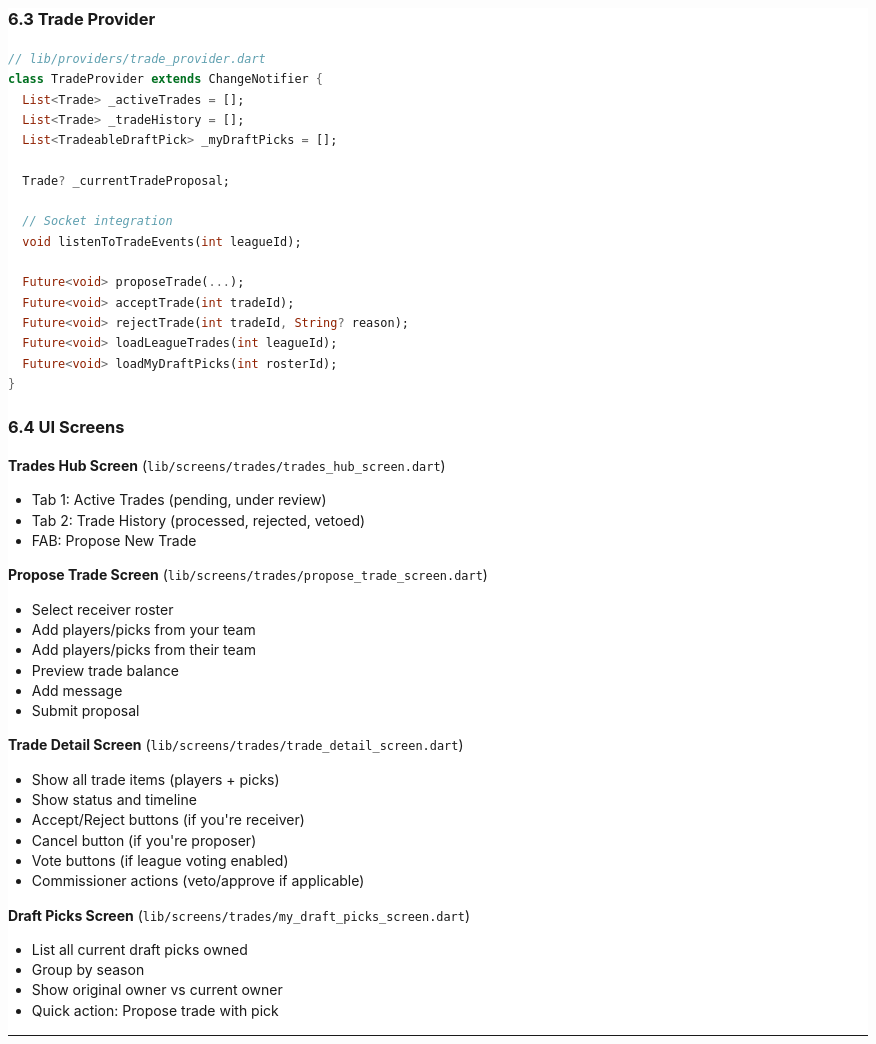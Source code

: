 ### 6.3 Trade Provider

```dart
// lib/providers/trade_provider.dart
class TradeProvider extends ChangeNotifier {
  List<Trade> _activeTrades = [];
  List<Trade> _tradeHistory = [];
  List<TradeableDraftPick> _myDraftPicks = [];

  Trade? _currentTradeProposal;

  // Socket integration
  void listenToTradeEvents(int leagueId);

  Future<void> proposeTrade(...);
  Future<void> acceptTrade(int tradeId);
  Future<void> rejectTrade(int tradeId, String? reason);
  Future<void> loadLeagueTrades(int leagueId);
  Future<void> loadMyDraftPicks(int rosterId);
}
```

### 6.4 UI Screens

**Trades Hub Screen** (`lib/screens/trades/trades_hub_screen.dart`)
- Tab 1: Active Trades (pending, under review)
- Tab 2: Trade History (processed, rejected, vetoed)
- FAB: Propose New Trade

**Propose Trade Screen** (`lib/screens/trades/propose_trade_screen.dart`)
- Select receiver roster
- Add players/picks from your team
- Add players/picks from their team
- Preview trade balance
- Add message
- Submit proposal

**Trade Detail Screen** (`lib/screens/trades/trade_detail_screen.dart`)
- Show all trade items (players + picks)
- Show status and timeline
- Accept/Reject buttons (if you're receiver)
- Cancel button (if you're proposer)
- Vote buttons (if league voting enabled)
- Commissioner actions (veto/approve if applicable)

**Draft Picks Screen** (`lib/screens/trades/my_draft_picks_screen.dart`)
- List all current draft picks owned
- Group by season
- Show original owner vs current owner
- Quick action: Propose trade with pick

---
